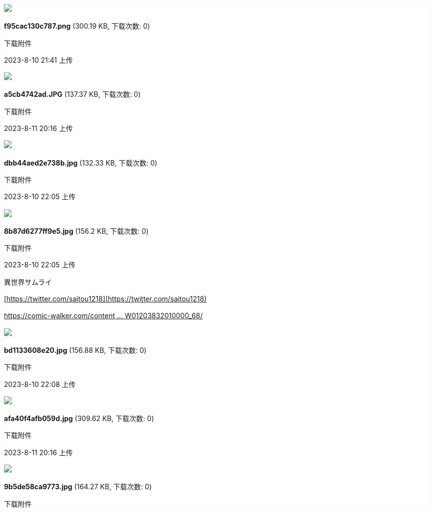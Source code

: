 <img src="https://img.saraba1st.com/forum/202308/10/214118vrsojyokrx5odozt.png" referrerpolicy="no-referrer">

<strong>f95cac130c787.png</strong> (300.19 KB, 下载次数: 0)

下载附件

2023-8-10 21:41 上传

<img src="https://img.saraba1st.com/forum/202308/11/201603pbrpyc1dyhre3bqi.jpg" referrerpolicy="no-referrer">

<strong>a5cb4742ad.JPG</strong> (137.37 KB, 下载次数: 0)

下载附件

2023-8-11 20:16 上传

<img src="https://img.saraba1st.com/forum/202308/10/220506uaj1r5mj1lr78n6u.jpg" referrerpolicy="no-referrer">

<strong>dbb44aed2e738b.jpg</strong> (132.33 KB, 下载次数: 0)

下载附件

2023-8-10 22:05 上传

<img src="https://img.saraba1st.com/forum/202308/10/220510wpq4545ex0x0vxev.jpg" referrerpolicy="no-referrer">

<strong>8b87d6277ff9e5.jpg</strong> (156.2 KB, 下载次数: 0)

下载附件

2023-8-10 22:05 上传

異世界サムライ

[https://twitter.com/saitou1218](https://twitter.com/saitou1218)

[https://comic-walker.com/content ... W01203832010000_68/](https://comic-walker.com/contents/detail/KDCW_CW01203832010000_68/)

<img src="https://img.saraba1st.com/forum/202308/10/220820dhjs2ah2bhpa79c4.jpg" referrerpolicy="no-referrer">

<strong>bd1133608e20.jpg</strong> (156.88 KB, 下载次数: 0)

下载附件

2023-8-10 22:08 上传

<img src="https://img.saraba1st.com/forum/202308/11/201620ndd2dhnmbzyaahzd.jpg" referrerpolicy="no-referrer">

<strong>afa40f4afb059d.jpg</strong> (309.62 KB, 下载次数: 0)

下载附件

2023-8-11 20:16 上传

<img src="https://img.saraba1st.com/forum/202308/10/220808l87rwkkr8ktq71ou.jpg" referrerpolicy="no-referrer">

<strong>9b5de58ca9773.jpg</strong> (164.27 KB, 下载次数: 0)

下载附件

